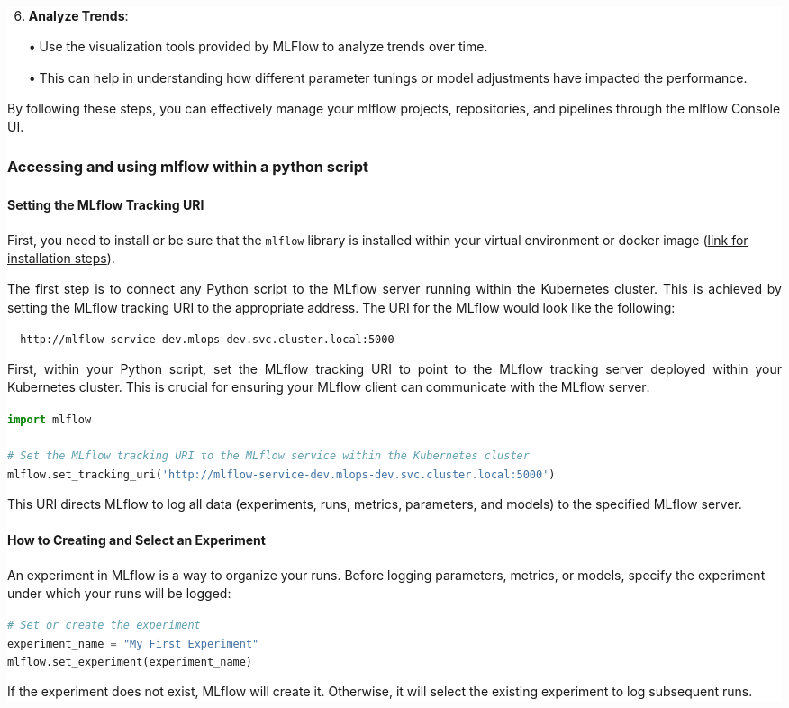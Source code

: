 6. **Analyze Trends**:

   •	Use the visualization tools provided by MLFlow to analyze trends over time.

   •	This can help in understanding how different parameter tunings or model adjustments have impacted the performance.

By following these steps, you can effectively manage your mlflow projects, repositories, and pipelines through the mlflow Console UI.

### Accessing and using mlflow within a python script


#### Setting the MLflow Tracking URI
First, you need to install or be sure that the `mlflow` library is installed within your virtual environment or docker image ([link for installation steps](https://mlflow.org/docs/latest/getting-started/intro-quickstart/index.html)).

<div style="text-align:justify">
  The first step is to connect any Python script to the MLflow server running within the Kubernetes cluster. This is achieved by setting the MLflow tracking URI to the appropriate address. The URI for the MLflow would look like the following:
</div>

  ```
    http://mlflow-service-dev.mlops-dev.svc.cluster.local:5000
  ```

<div style="text-align:justify">
First, within your Python script, set the MLflow tracking URI to point to the MLflow tracking server deployed within your Kubernetes cluster. This is crucial for ensuring your MLflow client can communicate with the MLflow server:
</div>

```python
import mlflow

# Set the MLflow tracking URI to the MLflow service within the Kubernetes cluster
mlflow.set_tracking_uri('http://mlflow-service-dev.mlops-dev.svc.cluster.local:5000')
```

This URI directs MLflow to log all data (experiments, runs, metrics, parameters, and models) to the specified MLflow server.

#### How to Creating and Select an Experiment

An experiment in MLflow is a way to organize your runs. Before logging parameters, metrics, or models, specify the experiment under which your runs will be logged:

```python
# Set or create the experiment
experiment_name = "My First Experiment"
mlflow.set_experiment(experiment_name)
```

If the experiment does not exist, MLflow will create it. Otherwise, it will select the existing experiment to log subsequent runs.
